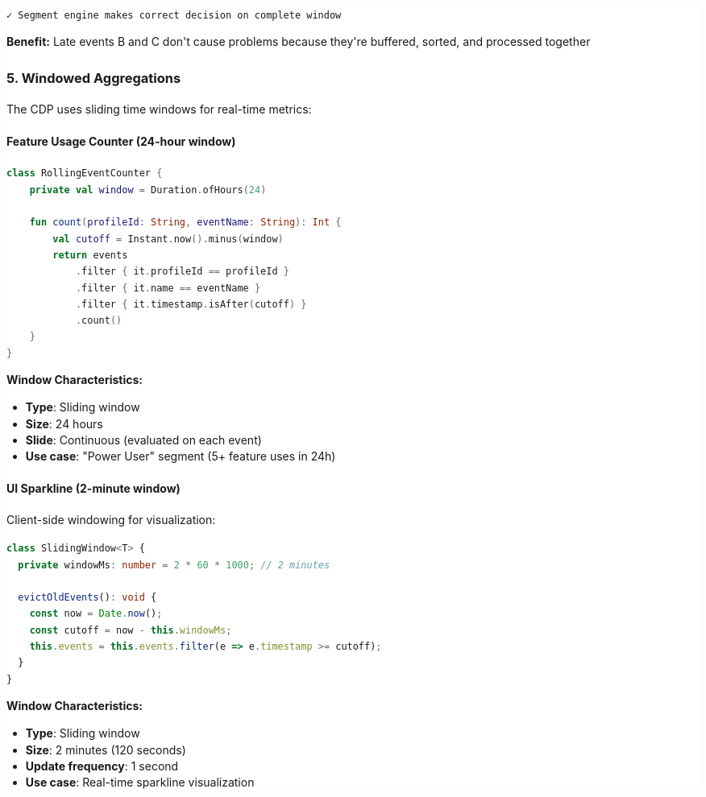 ```kotlin
✓ Segment engine makes correct decision on complete window
```

**Benefit:** Late events B and C don't cause problems because they're buffered, sorted, and processed together

### 5. Windowed Aggregations

The CDP uses sliding time windows for real-time metrics:

#### Feature Usage Counter (24-hour window)

```kotlin
class RollingEventCounter {
    private val window = Duration.ofHours(24)

    fun count(profileId: String, eventName: String): Int {
        val cutoff = Instant.now().minus(window)
        return events
            .filter { it.profileId == profileId }
            .filter { it.name == eventName }
            .filter { it.timestamp.isAfter(cutoff) }
            .count()
    }
}
```

**Window Characteristics:**
- **Type**: Sliding window
- **Size**: 24 hours
- **Slide**: Continuous (evaluated on each event)
- **Use case**: "Power User" segment (5+ feature uses in 24h)

#### UI Sparkline (2-minute window)

Client-side windowing for visualization:

```typescript
class SlidingWindow<T> {
  private windowMs: number = 2 * 60 * 1000; // 2 minutes

  evictOldEvents(): void {
    const now = Date.now();
    const cutoff = now - this.windowMs;
    this.events = this.events.filter(e => e.timestamp >= cutoff);
  }
}
```

**Window Characteristics:**
- **Type**: Sliding window
- **Size**: 2 minutes (120 seconds)
- **Update frequency**: 1 second
- **Use case**: Real-time sparkline visualization
